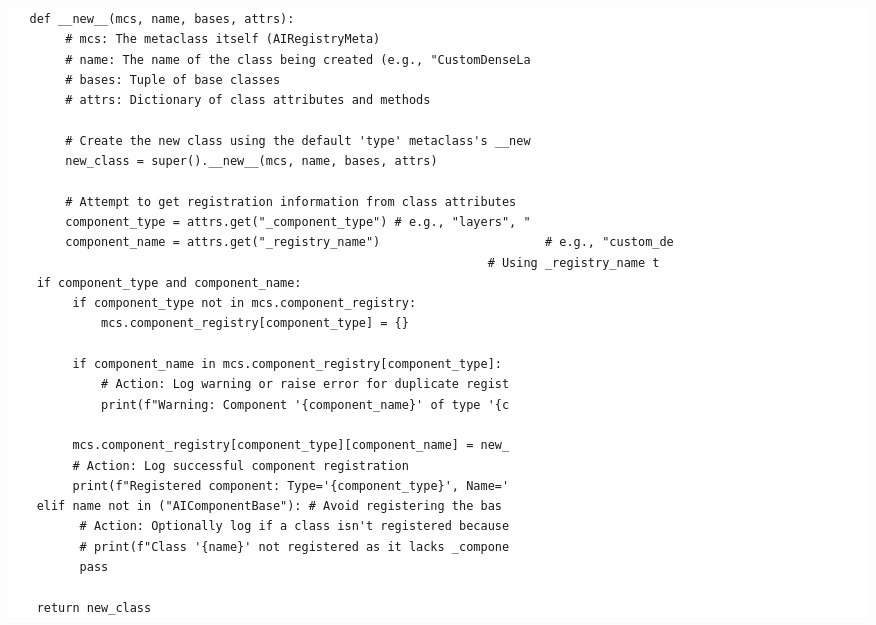        def __new__(mcs, name, bases, attrs):
            # mcs: The metaclass itself (AIRegistryMeta)
            # name: The name of the class being created (e.g., "CustomDenseLa
            # bases: Tuple of base classes
            # attrs: Dictionary of class attributes and methods

            # Create the new class using the default 'type' metaclass's __new
            new_class = super().__new__(mcs, name, bases, attrs)

            # Attempt to get registration information from class attributes
            component_type = attrs.get("_component_type") # e.g., "layers", "
            component_name = attrs.get("_registry_name")                       # e.g., "custom_de
                                                                       # Using _registry_name t
        if component_type and component_name:
             if component_type not in mcs.component_registry:
                 mcs.component_registry[component_type] = {}

             if component_name in mcs.component_registry[component_type]:
                 # Action: Log warning or raise error for duplicate regist
                 print(f"Warning: Component '{component_name}' of type '{c

             mcs.component_registry[component_type][component_name] = new_
             # Action: Log successful component registration
             print(f"Registered component: Type='{component_type}', Name='
        elif name not in ("AIComponentBase"): # Avoid registering the bas
              # Action: Optionally log if a class isn't registered because
              # print(f"Class '{name}' not registered as it lacks _compone
              pass

        return new_class

